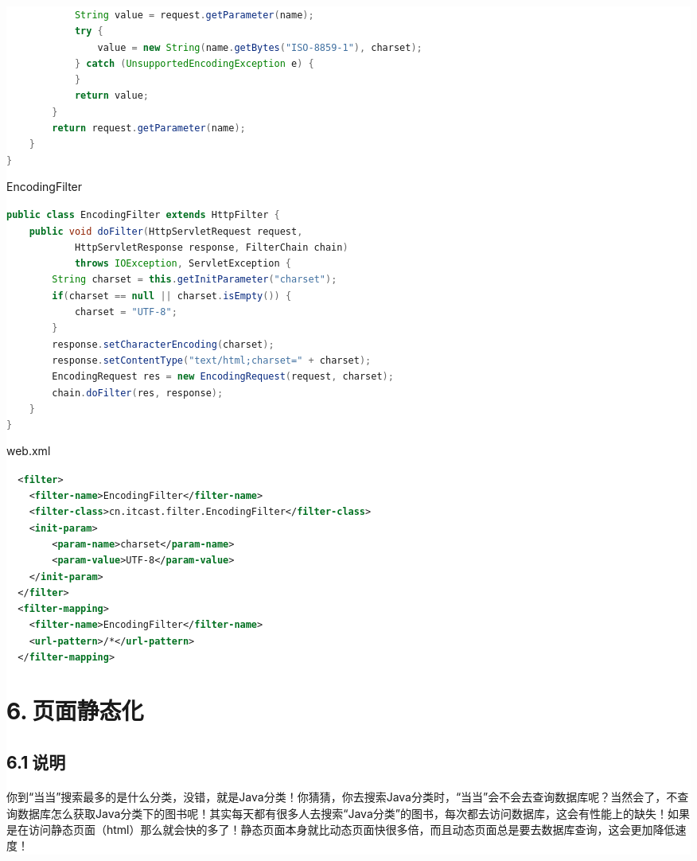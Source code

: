 ```java
			String value = request.getParameter(name);
			try {
				value = new String(name.getBytes("ISO-8859-1"), charset);
			} catch (UnsupportedEncodingException e) {
			}
			return value;
		}
		return request.getParameter(name);
	}
}
```

EncodingFilter

```java
public class EncodingFilter extends HttpFilter {
	public void doFilter(HttpServletRequest request,
			HttpServletResponse response, FilterChain chain)
			throws IOException, ServletException {
		String charset = this.getInitParameter("charset");
		if(charset == null || charset.isEmpty()) {
			charset = "UTF-8";
		}
		response.setCharacterEncoding(charset);
		response.setContentType("text/html;charset=" + charset);
		EncodingRequest res = new EncodingRequest(request, charset);
		chain.doFilter(res, response);
	}
}
```

web.xml

```xml
  <filter>
  	<filter-name>EncodingFilter</filter-name>
  	<filter-class>cn.itcast.filter.EncodingFilter</filter-class>
  	<init-param>
  		<param-name>charset</param-name>
  		<param-value>UTF-8</param-value>
  	</init-param>
  </filter>
  <filter-mapping>
  	<filter-name>EncodingFilter</filter-name>
  	<url-pattern>/*</url-pattern>
  </filter-mapping>
```

# **6. 页面静态化**

## **6.1 说明**
你到“当当”搜索最多的是什么分类，没错，就是Java分类！你猜猜，你去搜索Java分类时，“当当”会不会去查询数据库呢？当然会了，不查询数据库怎么获取Java分类下的图书呢！其实每天都有很多人去搜索“Java分类”的图书，每次都去访问数据库，这会有性能上的缺失！如果是在访问静态页面（html）那么就会快的多了！静态页面本身就比动态页面快很多倍，而且动态页面总是要去数据库查询，这会更加降低速度！
